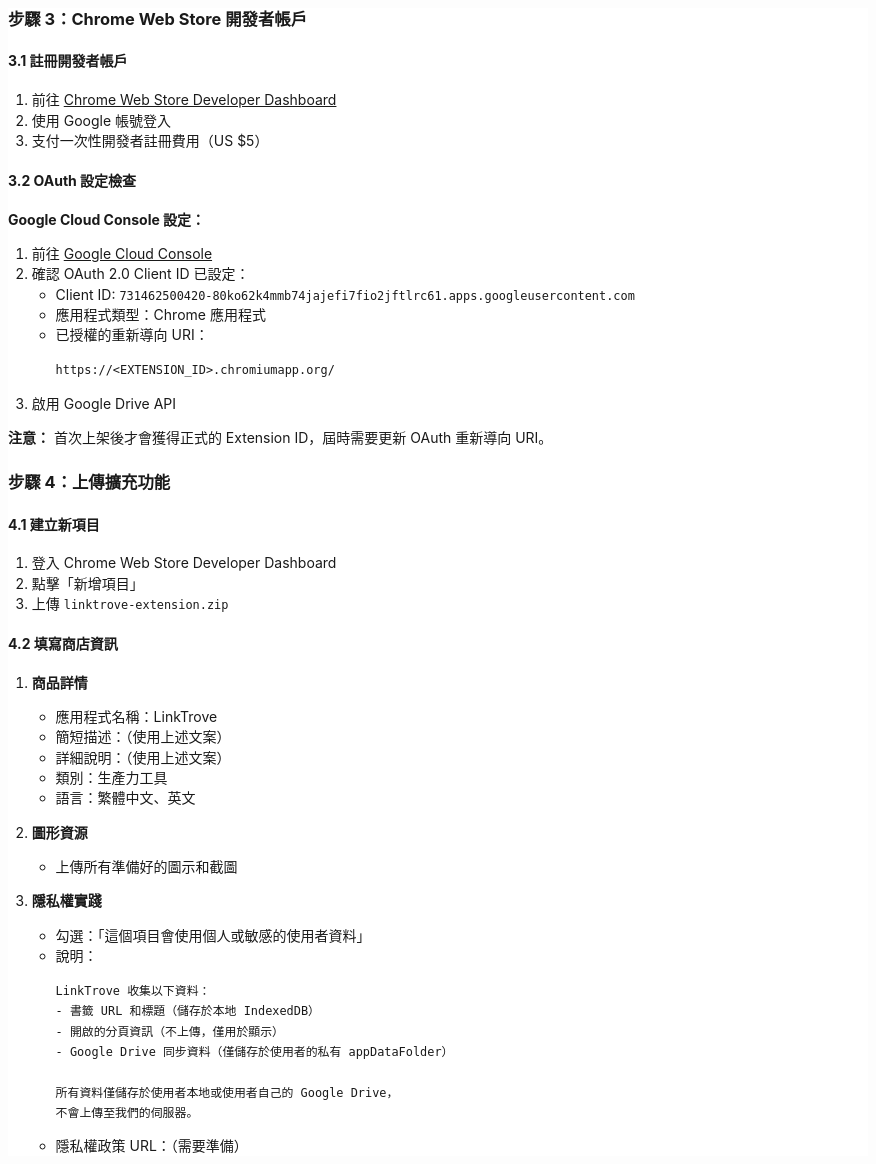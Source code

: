 
### 步驟 3：Chrome Web Store 開發者帳戶

#### 3.1 註冊開發者帳戶
1. 前往 [Chrome Web Store Developer Dashboard](https://chrome.google.com/webstore/devconsole/)
2. 使用 Google 帳號登入
3. 支付一次性開發者註冊費用（US $5）

#### 3.2 OAuth 設定檢查

**Google Cloud Console 設定：**
1. 前往 [Google Cloud Console](https://console.cloud.google.com/)
2. 確認 OAuth 2.0 Client ID 已設定：
   - Client ID: `731462500420-80ko62k4mmb74jajefi7fio2jftlrc61.apps.googleusercontent.com`
   - 應用程式類型：Chrome 應用程式
   - 已授權的重新導向 URI：
     ```
     https://<EXTENSION_ID>.chromiumapp.org/
     ```
3. 啟用 Google Drive API

**注意：** 首次上架後才會獲得正式的 Extension ID，屆時需要更新 OAuth 重新導向 URI。

### 步驟 4：上傳擴充功能

#### 4.1 建立新項目
1. 登入 Chrome Web Store Developer Dashboard
2. 點擊「新增項目」
3. 上傳 `linktrove-extension.zip`

#### 4.2 填寫商店資訊
1. **商品詳情**
   - 應用程式名稱：LinkTrove
   - 簡短描述：（使用上述文案）
   - 詳細說明：（使用上述文案）
   - 類別：生產力工具
   - 語言：繁體中文、英文

2. **圖形資源**
   - 上傳所有準備好的圖示和截圖

3. **隱私權實踐**
   - 勾選：「這個項目會使用個人或敏感的使用者資料」
   - 說明：
     ```
     LinkTrove 收集以下資料：
     - 書籤 URL 和標題（儲存於本地 IndexedDB）
     - 開啟的分頁資訊（不上傳，僅用於顯示）
     - Google Drive 同步資料（僅儲存於使用者的私有 appDataFolder）

     所有資料僅儲存於使用者本地或使用者自己的 Google Drive，
     不會上傳至我們的伺服器。
     ```
   - 隱私權政策 URL：（需要準備）
